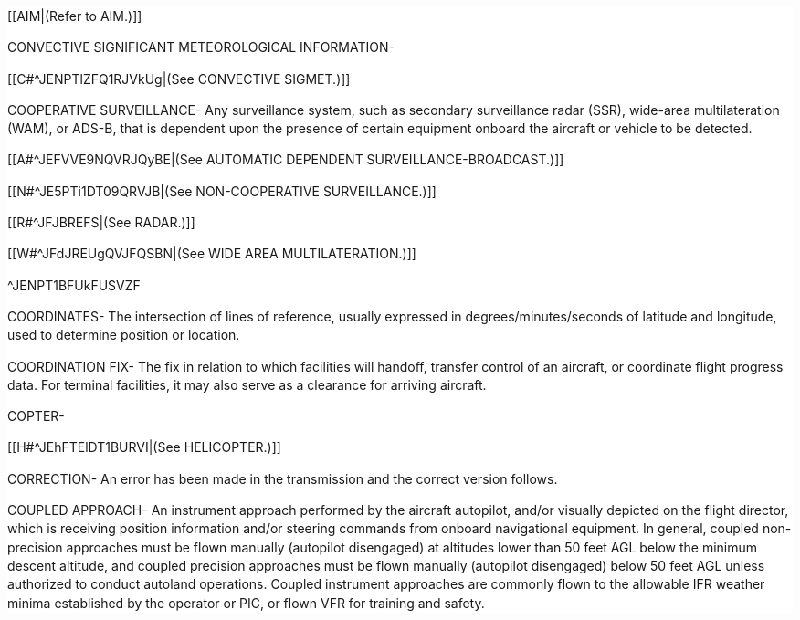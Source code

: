 [[AIM|(Refer to AIM.)]]

</div>

<div>

CONVECTIVE SIGNIFICANT METEOROLOGICAL INFORMATION-

[[C#^JENPTlZFQ1RJVkUg|(See CONVECTIVE SIGMET.)]]

</div>

<div>

COOPERATIVE SURVEILLANCE- Any surveillance system, such as secondary surveillance radar (SSR), wide-area multilateration (WAM), or ADS-B, that is dependent upon the presence of certain equipment onboard the aircraft or vehicle to be detected.

[[A#^JEFVVE9NQVRJQyBE|(See AUTOMATIC DEPENDENT SURVEILLANCE-BROADCAST.)]]

[[N#^JE5PTi1DT09QRVJB|(See NON-COOPERATIVE SURVEILLANCE.)]]

[[R#^JFJBREFS|(See RADAR.)]]

[[W#^JFdJREUgQVJFQSBN|(See WIDE AREA MULTILATERATION.)]]

^JENPT1BFUkFUSVZF

</div>

<div>

COORDINATES- The intersection of lines of reference, usually expressed in degrees/minutes/seconds of latitude and longitude, used to determine position or location.

</div>

<div>

COORDINATION FIX- The fix in relation to which facilities will handoff, transfer control of an aircraft, or coordinate flight progress data. For terminal facilities, it may also serve as a clearance for arriving aircraft.

</div>

<div>

COPTER-

[[H#^JEhFTElDT1BURVI|(See HELICOPTER.)]]

</div>

<div>

CORRECTION- An error has been made in the transmission and the correct version follows.

</div>

<div>

COUPLED APPROACH- An instrument approach performed by the aircraft autopilot, and/or visually depicted on the flight director, which is receiving position information and/or steering commands from onboard navigational equipment. In general, coupled non-precision approaches must be flown manually (autopilot disengaged) at altitudes lower than 50 feet AGL below the minimum descent altitude, and coupled precision approaches must be flown manually (autopilot disengaged) below 50 feet AGL unless authorized to conduct autoland operations. Coupled instrument approaches are commonly flown to the allowable IFR weather minima established by the operator or PIC, or flown VFR for training and safety.
